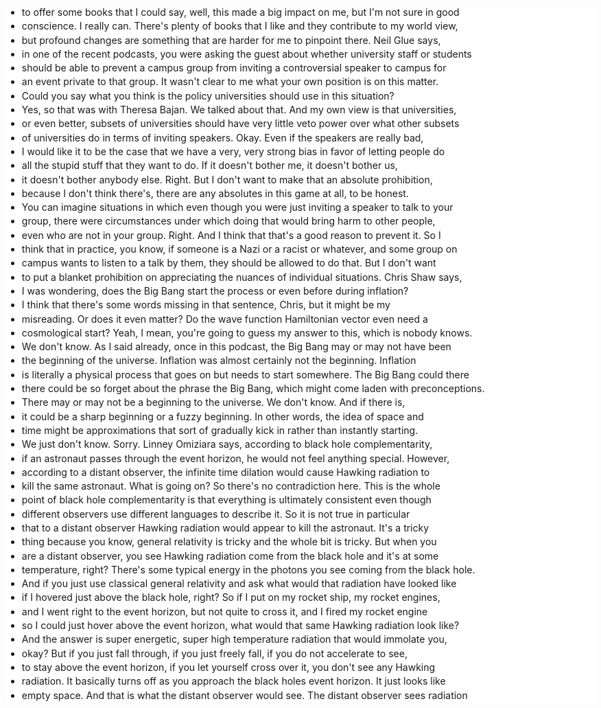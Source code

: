 *  to offer some books that I could say, well, this made a big impact on me, but I'm not sure in good
*  conscience. I really can. There's plenty of books that I like and they contribute to my world view,
*  but profound changes are something that are harder for me to pinpoint there. Neil Glue says,
*  in one of the recent podcasts, you were asking the guest about whether university staff or students
*  should be able to prevent a campus group from inviting a controversial speaker to campus for
*  an event private to that group. It wasn't clear to me what your own position is on this matter.
*  Could you say what you think is the policy universities should use in this situation?
*  Yes, so that was with Theresa Bajan. We talked about that. And my own view is that universities,
*  or even better, subsets of universities should have very little veto power over what other subsets
*  of universities do in terms of inviting speakers. Okay. Even if the speakers are really bad,
*  I would like it to be the case that we have a very, very strong bias in favor of letting people do
*  all the stupid stuff that they want to do. If it doesn't bother me, it doesn't bother us,
*  it doesn't bother anybody else. Right. But I don't want to make that an absolute prohibition,
*  because I don't think there's, there are any absolutes in this game at all, to be honest.
*  You can imagine situations in which even though you were just inviting a speaker to talk to your
*  group, there were circumstances under which doing that would bring harm to other people,
*  even who are not in your group. Right. And I think that that's a good reason to prevent it. So I
*  think that in practice, you know, if someone is a Nazi or a racist or whatever, and some group on
*  campus wants to listen to a talk by them, they should be allowed to do that. But I don't want
*  to put a blanket prohibition on appreciating the nuances of individual situations. Chris Shaw says,
*  I was wondering, does the Big Bang start the process or even before during inflation?
*  I think that there's some words missing in that sentence, Chris, but it might be my
*  misreading. Or does it even matter? Do the wave function Hamiltonian vector even need a
*  cosmological start? Yeah, I mean, you're going to guess my answer to this, which is nobody knows.
*  We don't know. As I said already, once in this podcast, the Big Bang may or may not have been
*  the beginning of the universe. Inflation was almost certainly not the beginning. Inflation
*  is literally a physical process that goes on but needs to start somewhere. The Big Bang could there
*  there could be so forget about the phrase the Big Bang, which might come laden with preconceptions.
*  There may or may not be a beginning to the universe. We don't know. And if there is,
*  it could be a sharp beginning or a fuzzy beginning. In other words, the idea of space and
*  time might be approximations that sort of gradually kick in rather than instantly starting.
*  We just don't know. Sorry. Linney Omiziara says, according to black hole complementarity,
*  if an astronaut passes through the event horizon, he would not feel anything special. However,
*  according to a distant observer, the infinite time dilation would cause Hawking radiation to
*  kill the same astronaut. What is going on? So there's no contradiction here. This is the whole
*  point of black hole complementarity is that everything is ultimately consistent even though
*  different observers use different languages to describe it. So it is not true in particular
*  that to a distant observer Hawking radiation would appear to kill the astronaut. It's a tricky
*  thing because you know, general relativity is tricky and the whole bit is tricky. But when you
*  are a distant observer, you see Hawking radiation come from the black hole and it's at some
*  temperature, right? There's some typical energy in the photons you see coming from the black hole.
*  And if you just use classical general relativity and ask what would that radiation have looked like
*  if I hovered just above the black hole, right? So if I put on my rocket ship, my rocket engines,
*  and I went right to the event horizon, but not quite to cross it, and I fired my rocket engine
*  so I could just hover above the event horizon, what would that same Hawking radiation look like?
*  And the answer is super energetic, super high temperature radiation that would immolate you,
*  okay? But if you just fall through, if you just freely fall, if you do not accelerate to see,
*  to stay above the event horizon, if you let yourself cross over it, you don't see any Hawking
*  radiation. It basically turns off as you approach the black holes event horizon. It just looks like
*  empty space. And that is what the distant observer would see. The distant observer sees radiation